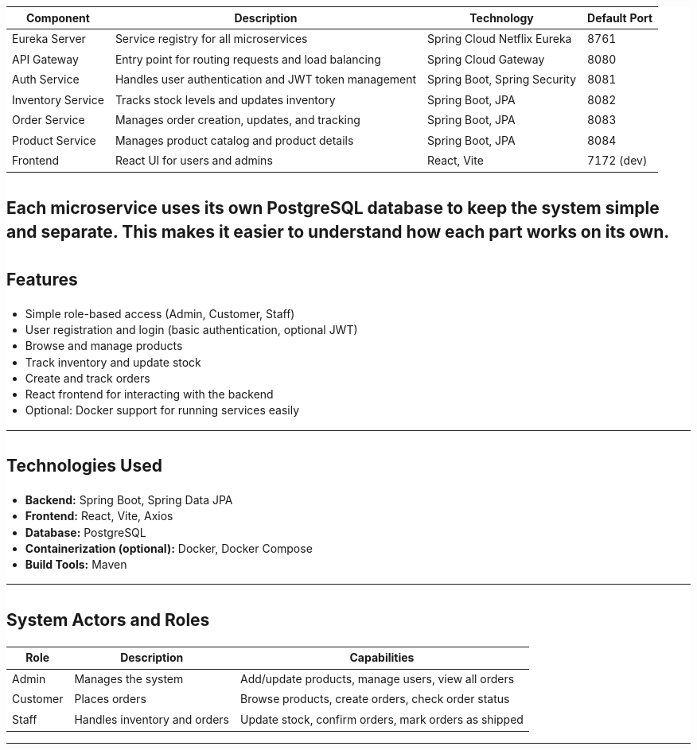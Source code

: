 | Component         | Description                                 | Technology                  | Default Port |
|-------------------|---------------------------------------------|-----------------------------|--------------|
| Eureka Server      | Service registry for all microservices      | Spring Cloud Netflix Eureka | 8761         |
| API Gateway       | Entry point for routing requests and load balancing | Spring Cloud Gateway        | 8080         |
| Auth Service      | Handles user authentication and JWT token management | Spring Boot, Spring Security| 8081         |
| Inventory Service | Tracks stock levels and updates inventory   | Spring Boot, JPA            | 8082         |
| Order Service     | Manages order creation, updates, and tracking | Spring Boot, JPA           | 8083         |
| Product Service   | Manages product catalog and product details | Spring Boot, JPA            | 8084         |
| Frontend          | React UI for users and admins                | React, Vite                 | 7172 (dev)   |

Each microservice uses its **own PostgreSQL database** to keep the system simple and separate. This makes it easier to understand how each part works on its own.
---

## Features

- Simple role-based access (Admin, Customer, Staff)  
- User registration and login (basic authentication, optional JWT)  
- Browse and manage products  
- Track inventory and update stock  
- Create and track orders  
- React frontend for interacting with the backend  
- Optional: Docker support for running services easily  

---

## Technologies Used

- **Backend:** Spring Boot, Spring Data JPA  
- **Frontend:** React, Vite, Axios  
- **Database:** PostgreSQL  
- **Containerization (optional):** Docker, Docker Compose  
- **Build Tools:** Maven  

---

## System Actors and Roles

| Role        | Description                         | Capabilities |
|------------|-------------------------------------|--------------|
| Admin      | Manages the system                  | Add/update products, manage users, view all orders |
| Customer   | Places orders                        | Browse products, create orders, check order status |
| Staff      | Handles inventory and orders         | Update stock, confirm orders, mark orders as shipped |


---